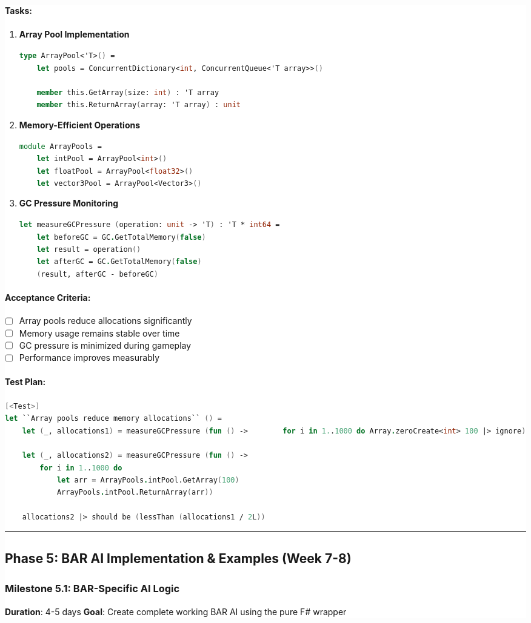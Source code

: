 #### Tasks:
1. **Array Pool Implementation**
   ```fsharp
   type ArrayPool<'T>() =
       let pools = ConcurrentDictionary<int, ConcurrentQueue<'T array>>()
       
       member this.GetArray(size: int) : 'T array
       member this.ReturnArray(array: 'T array) : unit
   ```

2. **Memory-Efficient Operations**
   ```fsharp
   module ArrayPools =
       let intPool = ArrayPool<int>()
       let floatPool = ArrayPool<float32>()
       let vector3Pool = ArrayPool<Vector3>()
   ```

3. **GC Pressure Monitoring**
   ```fsharp
   let measureGCPressure (operation: unit -> 'T) : 'T * int64 =
       let beforeGC = GC.GetTotalMemory(false)
       let result = operation()
       let afterGC = GC.GetTotalMemory(false)
       (result, afterGC - beforeGC)
   ```

#### Acceptance Criteria:
- [ ] Array pools reduce allocations significantly
- [ ] Memory usage remains stable over time
- [ ] GC pressure is minimized during gameplay
- [ ] Performance improves measurably

#### Test Plan:
```fsharp
[<Test>]
let ``Array pools reduce memory allocations`` () =
    let (_, allocations1) = measureGCPressure (fun () ->        for i in 1..1000 do Array.zeroCreate<int> 100 |> ignore)
    
    let (_, allocations2) = measureGCPressure (fun () ->
        for i in 1..1000 do 
            let arr = ArrayPools.intPool.GetArray(100)
            ArrayPools.intPool.ReturnArray(arr))
    
    allocations2 |> should be (lessThan (allocations1 / 2L))
```

---

## Phase 5: BAR AI Implementation & Examples (Week 7-8)

### Milestone 5.1: BAR-Specific AI Logic
**Duration**: 4-5 days
**Goal**: Create complete working BAR AI using the pure F# wrapper
